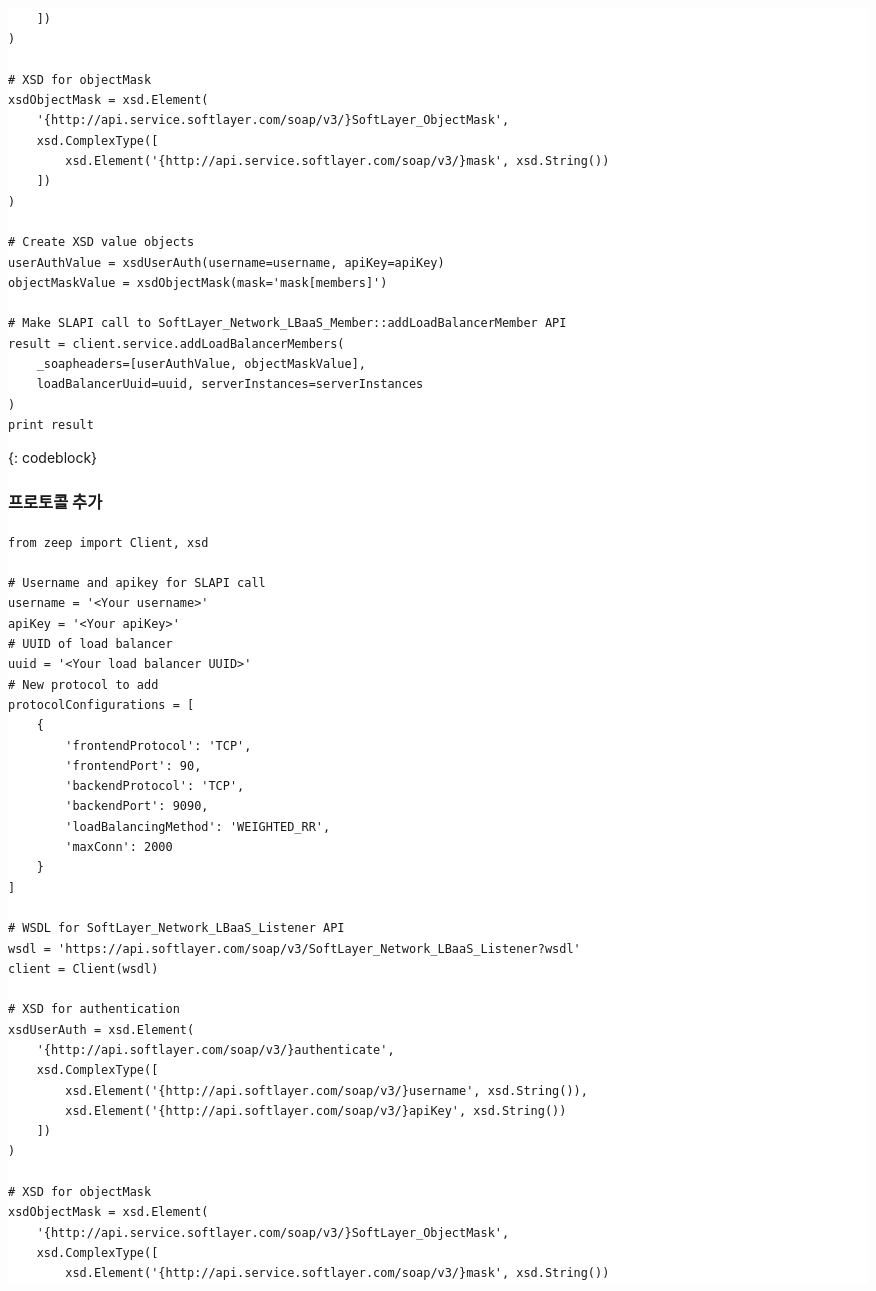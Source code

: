 ```
    ])  
)

# XSD for objectMask
xsdObjectMask = xsd.Element(
    '{http://api.service.softlayer.com/soap/v3/}SoftLayer_ObjectMask',
    xsd.ComplexType([
        xsd.Element('{http://api.service.softlayer.com/soap/v3/}mask', xsd.String())
    ])  
)

# Create XSD value objects
userAuthValue = xsdUserAuth(username=username, apiKey=apiKey)
objectMaskValue = xsdObjectMask(mask='mask[members]')

# Make SLAPI call to SoftLayer_Network_LBaaS_Member::addLoadBalancerMember API
result = client.service.addLoadBalancerMembers(
    _soapheaders=[userAuthValue, objectMaskValue],
    loadBalancerUuid=uuid, serverInstances=serverInstances
)
print result
```
{: codeblock}

### 프로토콜 추가
```
from zeep import Client, xsd 

# Username and apikey for SLAPI call
username = '<Your username>'
apiKey = '<Your apiKey>'
# UUID of load balancer
uuid = '<Your load balancer UUID>'
# New protocol to add
protocolConfigurations = [ 
    {   
        'frontendProtocol': 'TCP',
        'frontendPort': 90, 
        'backendProtocol': 'TCP',
        'backendPort': 9090,
        'loadBalancingMethod': 'WEIGHTED_RR',
        'maxConn': 2000
    }   
]

# WSDL for SoftLayer_Network_LBaaS_Listener API
wsdl = 'https://api.softlayer.com/soap/v3/SoftLayer_Network_LBaaS_Listener?wsdl'
client = Client(wsdl)

# XSD for authentication
xsdUserAuth = xsd.Element(
    '{http://api.softlayer.com/soap/v3/}authenticate',
    xsd.ComplexType([
        xsd.Element('{http://api.softlayer.com/soap/v3/}username', xsd.String()),
        xsd.Element('{http://api.softlayer.com/soap/v3/}apiKey', xsd.String())
    ])  
)

# XSD for objectMask
xsdObjectMask = xsd.Element(
    '{http://api.service.softlayer.com/soap/v3/}SoftLayer_ObjectMask',
    xsd.ComplexType([
        xsd.Element('{http://api.service.softlayer.com/soap/v3/}mask', xsd.String())
```
